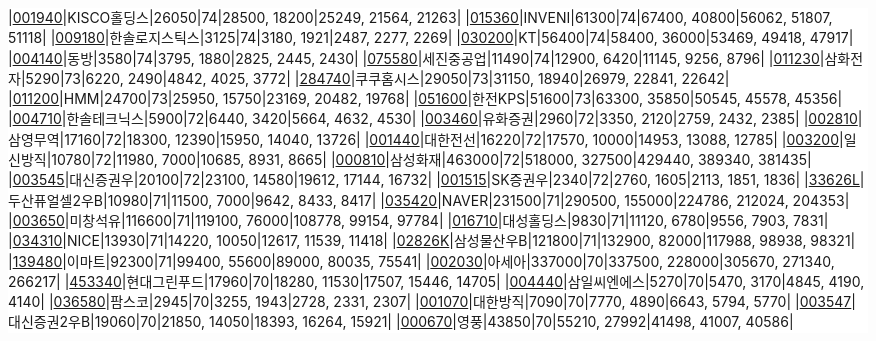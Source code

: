 |[001940](https://finance.daum.net/quotes/A001940)|KISCO홀딩스|26050|74|28500, 18200|25249, 21564, 21263|
|[015360](https://finance.daum.net/quotes/A015360)|INVENI|61300|74|67400, 40800|56062, 51807, 51118|
|[009180](https://finance.daum.net/quotes/A009180)|한솔로지스틱스|3125|74|3180, 1921|2487, 2277, 2269|
|[030200](https://finance.daum.net/quotes/A030200)|KT|56400|74|58400, 36000|53469, 49418, 47917|
|[004140](https://finance.daum.net/quotes/A004140)|동방|3580|74|3795, 1880|2825, 2445, 2430|
|[075580](https://finance.daum.net/quotes/A075580)|세진중공업|11490|74|12900, 6420|11145, 9256, 8796|
|[011230](https://finance.daum.net/quotes/A011230)|삼화전자|5290|73|6220, 2490|4842, 4025, 3772|
|[284740](https://finance.daum.net/quotes/A284740)|쿠쿠홈시스|29050|73|31150, 18940|26979, 22841, 22642|
|[011200](https://finance.daum.net/quotes/A011200)|HMM|24700|73|25950, 15750|23169, 20482, 19768|
|[051600](https://finance.daum.net/quotes/A051600)|한전KPS|51600|73|63300, 35850|50545, 45578, 45356|
|[004710](https://finance.daum.net/quotes/A004710)|한솔테크닉스|5900|72|6440, 3420|5664, 4632, 4530|
|[003460](https://finance.daum.net/quotes/A003460)|유화증권|2960|72|3350, 2120|2759, 2432, 2385|
|[002810](https://finance.daum.net/quotes/A002810)|삼영무역|17160|72|18300, 12390|15950, 14040, 13726|
|[001440](https://finance.daum.net/quotes/A001440)|대한전선|16220|72|17570, 10000|14953, 13088, 12785|
|[003200](https://finance.daum.net/quotes/A003200)|일신방직|10780|72|11980, 7000|10685, 8931, 8665|
|[000810](https://finance.daum.net/quotes/A000810)|삼성화재|463000|72|518000, 327500|429440, 389340, 381435|
|[003545](https://finance.daum.net/quotes/A003545)|대신증권우|20100|72|23100, 14580|19612, 17144, 16732|
|[001515](https://finance.daum.net/quotes/A001515)|SK증권우|2340|72|2760, 1605|2113, 1851, 1836|
|[33626L](https://finance.daum.net/quotes/A33626L)|두산퓨얼셀2우B|10980|71|11500, 7000|9642, 8433, 8417|
|[035420](https://finance.daum.net/quotes/A035420)|NAVER|231500|71|290500, 155000|224786, 212024, 204353|
|[003650](https://finance.daum.net/quotes/A003650)|미창석유|116600|71|119100, 76000|108778, 99154, 97784|
|[016710](https://finance.daum.net/quotes/A016710)|대성홀딩스|9830|71|11120, 6780|9556, 7903, 7831|
|[034310](https://finance.daum.net/quotes/A034310)|NICE|13930|71|14220, 10050|12617, 11539, 11418|
|[02826K](https://finance.daum.net/quotes/A02826K)|삼성물산우B|121800|71|132900, 82000|117988, 98938, 98321|
|[139480](https://finance.daum.net/quotes/A139480)|이마트|92300|71|99400, 55600|89000, 80035, 75541|
|[002030](https://finance.daum.net/quotes/A002030)|아세아|337000|70|337500, 228000|305670, 271340, 266217|
|[453340](https://finance.daum.net/quotes/A453340)|현대그린푸드|17960|70|18280, 11530|17507, 15446, 14705|
|[004440](https://finance.daum.net/quotes/A004440)|삼일씨엔에스|5270|70|5470, 3170|4845, 4190, 4140|
|[036580](https://finance.daum.net/quotes/A036580)|팜스코|2945|70|3255, 1943|2728, 2331, 2307|
|[001070](https://finance.daum.net/quotes/A001070)|대한방직|7090|70|7770, 4890|6643, 5794, 5770|
|[003547](https://finance.daum.net/quotes/A003547)|대신증권2우B|19060|70|21850, 14050|18393, 16264, 15921|
|[000670](https://finance.daum.net/quotes/A000670)|영풍|43850|70|55210, 27992|41498, 41007, 40586|
